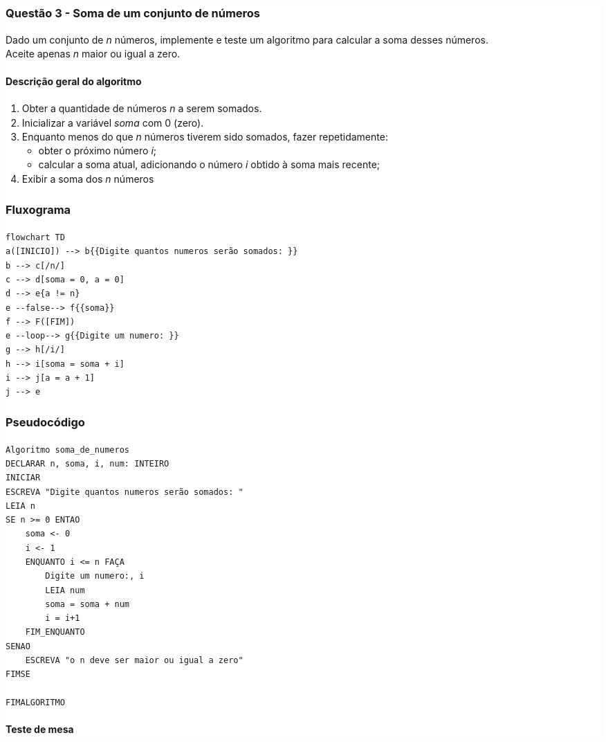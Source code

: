 ### Questão 3 - Soma de um conjunto de números

Dado um conjunto de $n$ números, implemente e teste um algoritmo para calcular a soma desses números. <br>
Aceite apenas $n$ maior ou igual a zero.

#### Descrição geral do algoritmo

1. Obter a quantidade de números $n$ a serem somados.
2. Inicializar a variável $soma$ com 0 (zero).
3. Enquanto menos do que $n$ números tiverem sido somados, fazer repetidamente:
    - obter o próximo número $i$;
    - calcular a soma atual, adicionando o número $i$ obtido à soma mais recente;
4. Exibir a soma dos $n$ números

### Fluxograma 

```mermaid
flowchart TD
a([INICIO]) --> b{{Digite quantos numeros serão somados: }}
b --> c[/n/]
c --> d[soma = 0, a = 0]
d --> e{a != n}
e --false--> f{{soma}}
f --> F([FIM])
e --loop--> g{{Digite um numero: }}
g --> h[/i/]
h --> i[soma = soma + i]
i --> j[a = a + 1]
j --> e

```
### Pseudocódigo 

```
Algoritmo soma_de_numeros
DECLARAR n, soma, i, num: INTEIRO
INICIAR
ESCREVA "Digite quantos numeros serão somados: "
LEIA n
SE n >= 0 ENTAO
	soma <- 0
	i <- 1
	ENQUANTO i <= n FAÇA
		Digite um numero:, i
		LEIA num
		soma = soma + num
		i = i+1
	FIM_ENQUANTO
SENAO
	ESCREVA "o n deve ser maior ou igual a zero" 
FIMSE	
	
FIMALGORITMO
```
#### Teste de mesa 

